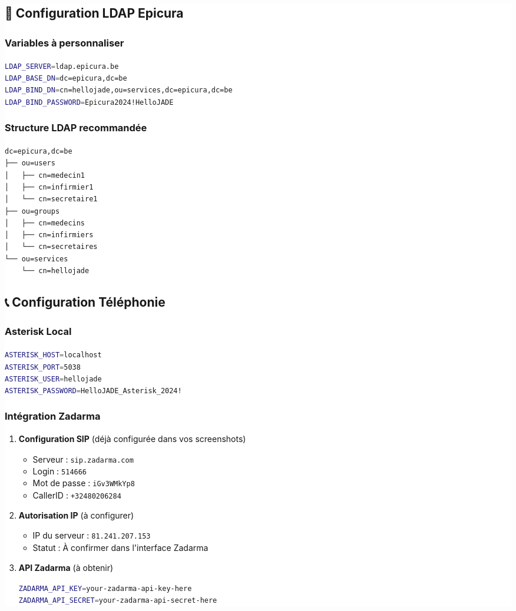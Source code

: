 ## 🏥 Configuration LDAP Epicura

### Variables à personnaliser
```bash
LDAP_SERVER=ldap.epicura.be
LDAP_BASE_DN=dc=epicura,dc=be
LDAP_BIND_DN=cn=hellojade,ou=services,dc=epicura,dc=be
LDAP_BIND_PASSWORD=Epicura2024!HelloJADE
```

### Structure LDAP recommandée
```
dc=epicura,dc=be
├── ou=users
│   ├── cn=medecin1
│   ├── cn=infirmier1
│   └── cn=secretaire1
├── ou=groups
│   ├── cn=medecins
│   ├── cn=infirmiers
│   └── cn=secretaires
└── ou=services
    └── cn=hellojade
```

## 📞 Configuration Téléphonie

### Asterisk Local
```bash
ASTERISK_HOST=localhost
ASTERISK_PORT=5038
ASTERISK_USER=hellojade
ASTERISK_PASSWORD=HelloJADE_Asterisk_2024!
```

### Intégration Zadarma
1. **Configuration SIP** (déjà configurée dans vos screenshots)
   - Serveur : `sip.zadarma.com`
   - Login : `514666`
   - Mot de passe : `iGv3WMkYp8`
   - CallerID : `+32480206284`

2. **Autorisation IP** (à configurer)
   - IP du serveur : `81.241.207.153`
   - Statut : À confirmer dans l'interface Zadarma

3. **API Zadarma** (à obtenir)
   ```bash
   ZADARMA_API_KEY=your-zadarma-api-key-here
   ZADARMA_API_SECRET=your-zadarma-api-secret-here
   ```
